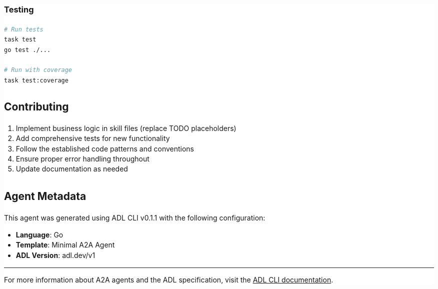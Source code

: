 
### Testing

```bash
# Run tests
task test
go test ./...

# Run with coverage
task test:coverage
```


## Contributing

1. Implement business logic in skill files (replace TODO placeholders)
2. Add comprehensive tests for new functionality
3. Follow the established code patterns and conventions
4. Ensure proper error handling throughout
5. Update documentation as needed

## Agent Metadata

This agent was generated using ADL CLI v0.1.1 with the following configuration:

- **Language**: Go
- **Template**: Minimal A2A Agent
- **ADL Version**: adl.dev/v1

---

For more information about A2A agents and the ADL specification, visit the [ADL CLI documentation](https://github.com/inference-gateway/adl-cli).
